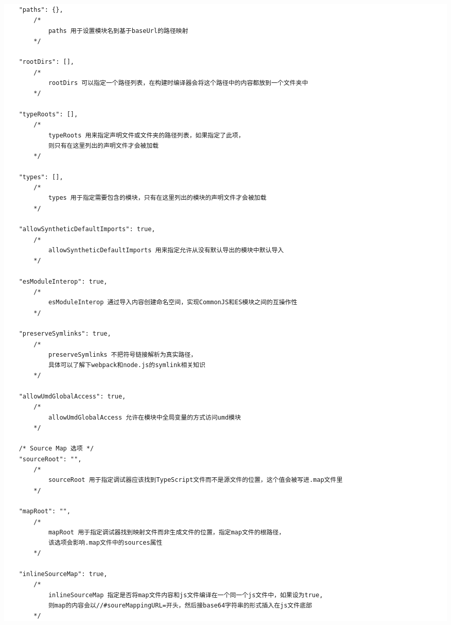         "paths": {},
            /*
                paths 用于设置模块名到基于baseUrl的路径映射
            */

        "rootDirs": [],
            /*
                rootDirs 可以指定一个路径列表，在构建时编译器会将这个路径中的内容都放到一个文件夹中
            */

        "typeRoots": [],
            /*
                typeRoots 用来指定声明文件或文件夹的路径列表，如果指定了此项，
                则只有在这里列出的声明文件才会被加载
            */

        "types": [],
            /*
                types 用于指定需要包含的模块，只有在这里列出的模块的声明文件才会被加载
            */

        "allowSyntheticDefaultImports": true,
            /*
                allowSyntheticDefaultImports 用来指定允许从没有默认导出的模块中默认导入
            */

        "esModuleInterop": true,
            /*
                esModuleInterop 通过导入内容创建命名空间，实现CommonJS和ES模块之间的互操作性
            */

        "preserveSymlinks": true,
            /*
                preserveSymlinks 不把符号链接解析为真实路径，
                具体可以了解下webpack和node.js的symlink相关知识
            */

        "allowUmdGlobalAccess": true,
            /*
                allowUmdGlobalAccess 允许在模块中全局变量的方式访问umd模块
            */

        /* Source Map 选项 */
        "sourceRoot": "",
            /*
                sourceRoot 用于指定调试器应该找到TypeScript文件而不是源文件的位置，这个值会被写进.map文件里
            */

        "mapRoot": "",
            /*
                mapRoot 用于指定调试器找到映射文件而非生成文件的位置，指定map文件的根路径，
                该选项会影响.map文件中的sources属性
            */

        "inlineSourceMap": true,
            /*
                inlineSourceMap 指定是否将map文件内容和js文件编译在一个同一个js文件中，如果设为true,
                则map的内容会以//#soureMappingURL=开头，然后接base64字符串的形式插入在js文件底部
            */
